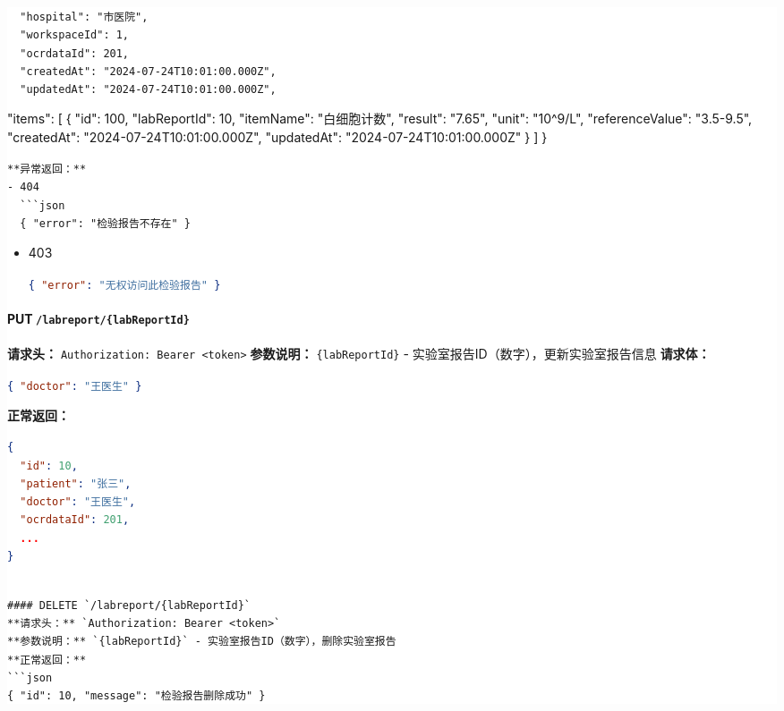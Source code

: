 ```
  "hospital": "市医院",
  "workspaceId": 1,
  "ocrdataId": 201,
  "createdAt": "2024-07-24T10:01:00.000Z",
  "updatedAt": "2024-07-24T10:01:00.000Z",
```
  "items": [
    {
      "id": 100,
      "labReportId": 10,
      "itemName": "白细胞计数",
      "result": "7.65",
      "unit": "10^9/L",
      "referenceValue": "3.5-9.5",
      "createdAt": "2024-07-24T10:01:00.000Z",
      "updatedAt": "2024-07-24T10:01:00.000Z"
    }
  ]
}
```
**异常返回：**
- 404
  ```json
  { "error": "检验报告不存在" }
  ```
- 403
  ```json
  { "error": "无权访问此检验报告" }
  ```

#### PUT `/labreport/{labReportId}`
**请求头：** `Authorization: Bearer <token>`
**参数说明：** `{labReportId}` - 实验室报告ID（数字），更新实验室报告信息
**请求体：**
```json
{ "doctor": "王医生" }
```
**正常返回：**
```json
{
  "id": 10,
  "patient": "张三",
  "doctor": "王医生",
  "ocrdataId": 201,
  ...
}
```
```

#### DELETE `/labreport/{labReportId}`
**请求头：** `Authorization: Bearer <token>`
**参数说明：** `{labReportId}` - 实验室报告ID（数字），删除实验室报告
**正常返回：**
```json
{ "id": 10, "message": "检验报告删除成功" }
```
